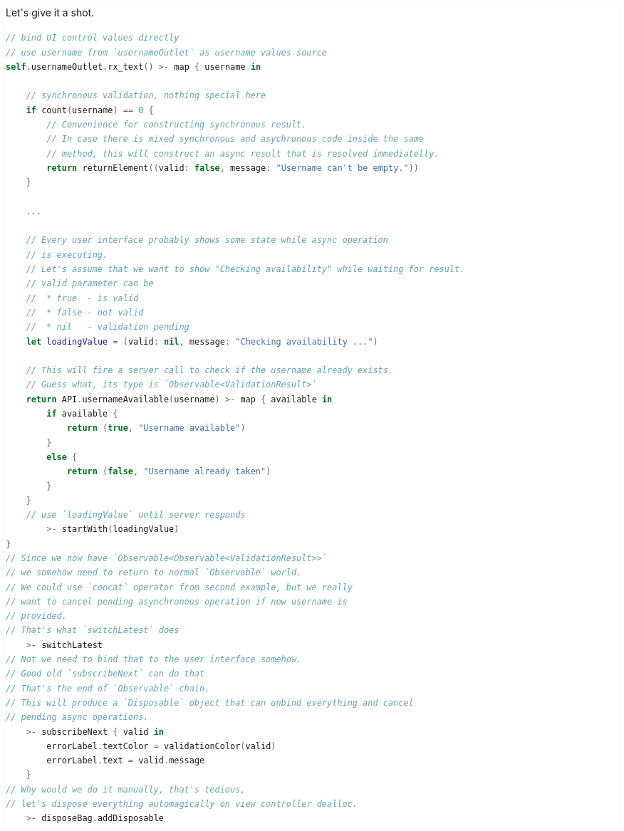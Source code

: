 Let's give it a shot.

```swift
// bind UI control values directly
// use username from `usernameOutlet` as username values source
self.usernameOutlet.rx_text() >- map { username in

    // synchronous validation, nothing special here
    if count(username) == 0 {
        // Convenience for constructing synchronous result.
        // In case there is mixed synchronous and asychronous code inside the same
        // method, this will construct an async result that is resolved immediatelly.
        return returnElement((valid: false, message: "Username can't be empty."))
    }

    ...

    // Every user interface probably shows some state while async operation
    // is executing.
    // Let's assume that we want to show "Checking availability" while waiting for result.
    // valid parameter can be 
    //  * true  - is valid
    //  * false - not valid
    //  * nil   - validation pending
    let loadingValue = (valid: nil, message: "Checking availability ...")

    // This will fire a server call to check if the username already exists.
    // Guess what, its type is `Observable<ValidationResult>`
    return API.usernameAvailable(username) >- map { available in
        if available {
            return (true, "Username available")
        }
        else {
            return (false, "Username already taken")
        }
    }
    // use `loadingValue` until server responds
        >- startWith(loadingValue)
}
// Since we now have `Observable<Observable<ValidationResult>>`
// we somehow need to return to normal `Observable` world.
// We could use `concat` operator from second example, but we really 
// want to cancel pending asynchronous operation if new username is
// provided.
// That's what `switchLatest` does
    >- switchLatest
// Not we need to bind that to the user interface somehow.
// Good old `subscribeNext` can do that
// That's the end of `Observable` chain.
// This will produce a `Disposable` object that can unbind everything and cancel
// pending async operations.
    >- subscribeNext { valid in
        errorLabel.textColor = validationColor(valid)
        errorLabel.text = valid.message
    }
// Why would we do it manually, that's tedious, 
// let's dispose everything automagically on view controller dealloc.
    >- disposeBag.addDisposable
```
